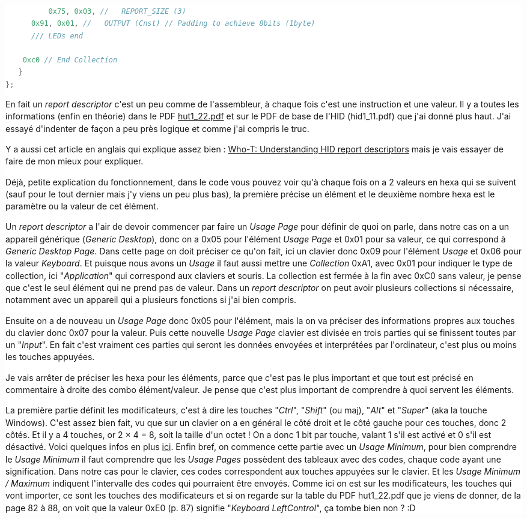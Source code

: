 ```c
          0x75, 0x03, //   REPORT_SIZE (3)
      0x91, 0x01, //   OUTPUT (Cnst) // Padding to achieve 8bits (1byte)
      /// LEDs end

    0xc0 // End Collection
   }
};
```

En fait un *report descriptor* c'est un peu comme de l'assembleur, à chaque fois c'est une instruction et une valeur. Il y a toutes les informations (enfin en théorie) dans le PDF [hut1_22.pdf](https://www.usb.org/sites/default/files/hut1_22.pdf) et sur le PDF de base de l'HID (hid1_11.pdf) que j'ai donné plus haut. J'ai essayé d'indenter de façon a peu près logique et comme j'ai compris le truc.

Y a aussi cet article en anglais qui explique assez bien : [Who-T: Understanding HID report descriptors](http://who-t.blogspot.com/2018/12/understanding-hid-report-descriptors.html) mais je vais essayer de faire de mon mieux pour expliquer.

Déjà, petite explication du fonctionnement, dans le code vous pouvez voir qu'à chaque fois on a 2 valeurs en hexa qui se suivent (sauf pour le tout dernier mais j'y viens un peu plus bas), la première précise un élément et le deuxième nombre hexa est le paramètre ou la valeur de cet élément.

Un *report descriptor* a l'air de devoir commencer par faire un *Usage Page* pour définir de quoi on parle, dans notre cas on a un appareil générique (*Generic Desktop*), donc on a 0x05 pour l'élément *Usage Page* et 0x01 pour sa valeur, ce qui correspond à *Generic Desktop Page*. Dans cette page on doit préciser ce qu'on fait, ici un clavier donc 0x09 pour l'élément *Usage* et 0x06 pour la valeur *Keyboard*. Et puisque nous avons un *Usage* il faut aussi mettre une *Collection* 0xA1, avec 0x01 pour indiquer le type de collection, ici "*Application*" qui correspond aux claviers et souris. La collection est fermée à la fin avec 0xC0 sans valeur, je pense que c'est le seul élément qui ne prend pas de valeur. Dans un *report descriptor* on peut avoir plusieurs collections si nécessaire, notamment avec un appareil qui a plusieurs fonctions si j'ai bien compris. 

Ensuite on a de nouveau un *Usage Page* donc 0x05 pour l'élément, mais la on va préciser des informations propres aux touches du clavier donc 0x07 pour la valeur. Puis cette nouvelle *Usage Page* clavier est divisée en trois parties qui se finissent toutes par un "*Input*". En fait c'est vraiment ces parties qui seront les données envoyées et interprétées par l'ordinateur, c'est plus ou moins les touches appuyées.

Je vais arrêter de préciser les hexa pour les éléments, parce que c'est pas le plus important et que tout est précisé en commentaire à droite des combo élément/valeur. Je pense que c'est plus important de comprendre à quoi servent les éléments.

La première partie définit les modificateurs, c'est à dire les touches "*Ctrl*", "*Shift*" (ou maj), "*Alt*" et "*Super*" (aka la touche Windows). C'est assez bien fait, vu que sur un clavier on a en général le côté droit et le côté gauche pour ces touches, donc 2 côtés. Et il y a 4 touches, or 2 × 4 = 8, soit la taille d'un octet ! On a donc 1 bit par touche, valant 1 s'il est activé et 0 s'il est désactivé. Voici quelques infos en plus [ici](http://forum.flirc.tv/index.php?/topic/2209-usb-hid-codes-keys-and-modifier-keys-for-flirc_util-record_api-x-y/). Enfin bref, on commence cette partie avec un *Usage Minimum*, pour bien comprendre le *Usage Minimum* il faut comprendre que les *Usage Pages* possèdent des tableaux avec des codes, chaque code ayant une signification. Dans notre cas pour le clavier, ces codes correspondent aux touches appuyées sur le clavier. Et les *Usage Minimum / Maximum* indiquent l'intervalle des codes qui pourraient être envoyés. Comme ici on est sur les modificateurs, les touches qui vont importer, ce sont les touches des modificateurs et si on regarde sur la table du PDF hut1_22.pdf que je viens de donner, de la page 82 à 88, on voit que la valeur 0xE0 (p. 87) signifie "*Keyboard LeftControl*", ça tombe bien non ? :D
